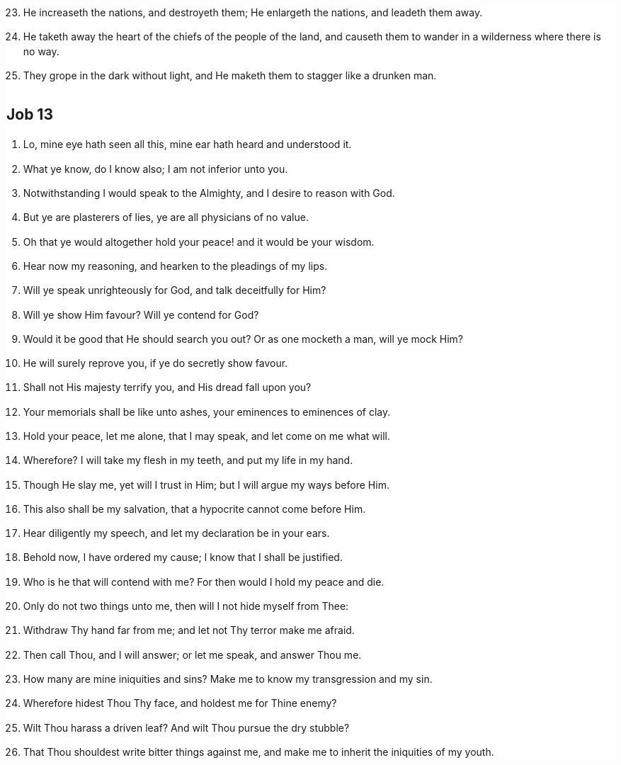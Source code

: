 23. He increaseth the nations, and destroyeth them; He enlargeth the nations, and leadeth them away.

24. He taketh away the heart of the chiefs of the people of the land, and causeth them to wander in a wilderness where there is no way.

25. They grope in the dark without light, and He maketh them to stagger like a drunken man.

## Job 13

1. Lo, mine eye hath seen all this, mine ear hath heard and understood it.

2. What ye know, do I know also; I am not inferior unto you.

3. Notwithstanding I would speak to the Almighty, and I desire to reason with God.

4. But ye are plasterers of lies, ye are all physicians of no value.

5. Oh that ye would altogether hold your peace! and it would be your wisdom.

6. Hear now my reasoning, and hearken to the pleadings of my lips.

7. Will ye speak unrighteously for God, and talk deceitfully for Him?

8. Will ye show Him favour? Will ye contend for God?

9. Would it be good that He should search you out? Or as one mocketh a man, will ye mock Him?

10. He will surely reprove you, if ye do secretly show favour.

11. Shall not His majesty terrify you, and His dread fall upon you?

12. Your memorials shall be like unto ashes, your eminences to eminences of clay.

13. Hold your peace, let me alone, that I may speak, and let come on me what will.

14. Wherefore? I will take my flesh in my teeth, and put my life in my hand.

15. Though He slay me, yet will I trust in Him; but I will argue my ways before Him.

16. This also shall be my salvation, that a hypocrite cannot come before Him.

17. Hear diligently my speech, and let my declaration be in your ears.

18. Behold now, I have ordered my cause; I know that I shall be justified.

19. Who is he that will contend with me? For then would I hold my peace and die.

20. Only do not two things unto me, then will I not hide myself from Thee:

21. Withdraw Thy hand far from me; and let not Thy terror make me afraid.

22. Then call Thou, and I will answer; or let me speak, and answer Thou me.

23. How many are mine iniquities and sins? Make me to know my transgression and my sin.

24. Wherefore hidest Thou Thy face, and holdest me for Thine enemy?

25. Wilt Thou harass a driven leaf? And wilt Thou pursue the dry stubble?

26. That Thou shouldest write bitter things against me, and make me to inherit the iniquities of my youth.

